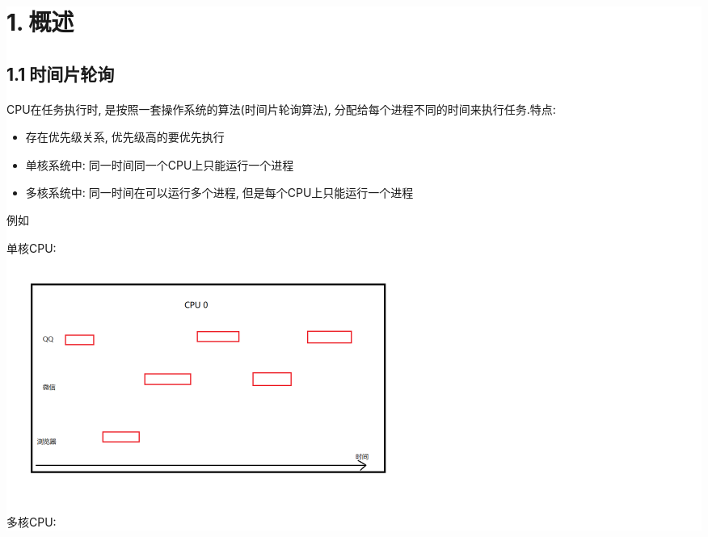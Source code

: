 # 1. 概述

## 1.1 时间片轮询

CPU在任务执行时, 是按照一套操作系统的算法(时间片轮询算法), 分配给每个进程不同的时间来执行任务.特点:

* 存在优先级关系, 优先级高的要优先执行

* 单核系统中: 同一时间同一个CPU上只能运行一个进程
* 多核系统中: 同一时间在可以运行多个进程, 但是每个CPU上只能运行一个进程

例如

单核CPU:



<img src="image/30-%E5%A4%9A%E4%BB%BB%E5%8A%A1/image-20200724190459436.png" alt="image-20200724190459436" style="zoom:50%;" />

多核CPU:

